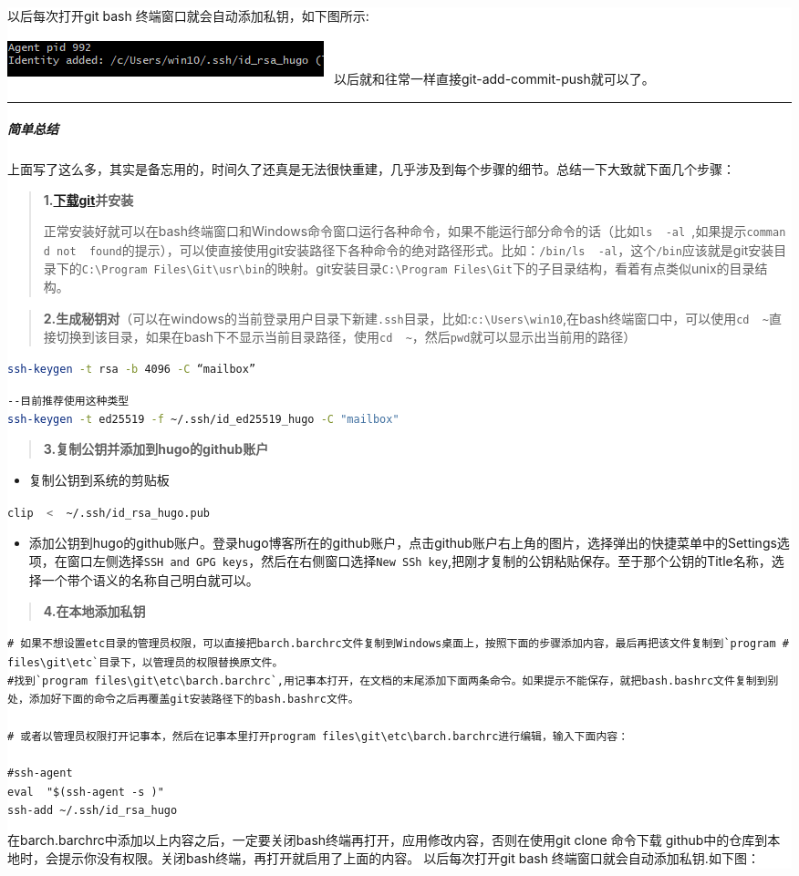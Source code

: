 以后每次打开git bash 终端窗口就会自动添加私钥，如下图所示:

![img](images/ssh-agent.png)
以后就和往常一样直接git-add-commit-push就可以了。

***

##### 简单总结

上面写了这么多，其实是备忘用的，时间久了还真是无法很快重建，几乎涉及到每个步骤的细节。总结一下大致就下面几个步骤：


> **1.[下载git](https://git-scm.com/download/win)并安装**
>
> 正常安装好就可以在bash终端窗口和Windows命令窗口运行各种命令，如果不能运行部分命令的话（比如`ls  -al `,如果提示`command not  found`的提示），可以使直接使用git安装路径下各种命令的绝对路径形式。比如：`/bin/ls  -al`，这个`/bin`应该就是git安装目录下的`C:\Program Files\Git\usr\bin`的映射。git安装目录`C:\Program Files\Git`下的子目录结构，看着有点类似unix的目录结构。

> **2.生成秘钥对**（可以在windows的当前登录用户目录下新建`.ssh`目录，比如:`c:\Users\win10`,在bash终端窗口中，可以使用`cd  ~`直接切换到该目录，如果在bash下不显示当前目录路径，使用`cd  ~`，然后`pwd`就可以显示出当前用的路径）

```bash
ssh-keygen -t rsa -b 4096 -C “mailbox”
```



```bash
--目前推荐使用这种类型
ssh-keygen -t ed25519 -f ~/.ssh/id_ed25519_hugo -C "mailbox"
```

> **3.复制公钥并添加到hugo的github账户**

*  复制公钥到系统的剪贴板

  ```bash
  clip  <  ~/.ssh/id_rsa_hugo.pub
  ```
* 添加公钥到hugo的github账户。登录hugo博客所在的github账户，点击github账户右上角的图片，选择弹出的快捷菜单中的Settings选项，在窗口左侧选择`SSH and GPG keys`，然后在右侧窗口选择`New SSh key`,把刚才复制的公钥粘贴保存。至于那个公钥的Title名称，选择一个带个语义的名称自己明白就可以。
  

> **4.在本地添加私钥**

```
# 如果不想设置etc目录的管理员权限，可以直接把barch.barchrc文件复制到Windows桌面上，按照下面的步骤添加内容，最后再把该文件复制到`program #files\git\etc`目录下，以管理员的权限替换原文件。
#找到`program files\git\etc\barch.barchrc`,用记事本打开，在文档的末尾添加下面两条命令。如果提示不能保存，就把bash.bashrc文件复制到别处，添加好下面的命令之后再覆盖git安装路径下的bash.bashrc文件。

# 或者以管理员权限打开记事本，然后在记事本里打开program files\git\etc\barch.barchrc进行编辑，输入下面内容：

#ssh-agent  
eval  "$(ssh-agent -s )"
ssh-add ~/.ssh/id_rsa_hugo
```
 在barch.barchrc中添加以上内容之后，一定要关闭bash终端再打开，应用修改内容，否则在使用git clone 命令下载
 github中的仓库到本地时，会提示你没有权限。关闭bash终端，再打开就启用了上面的内容。
 以后每次打开git bash 终端窗口就会自动添加私钥.如下图：
